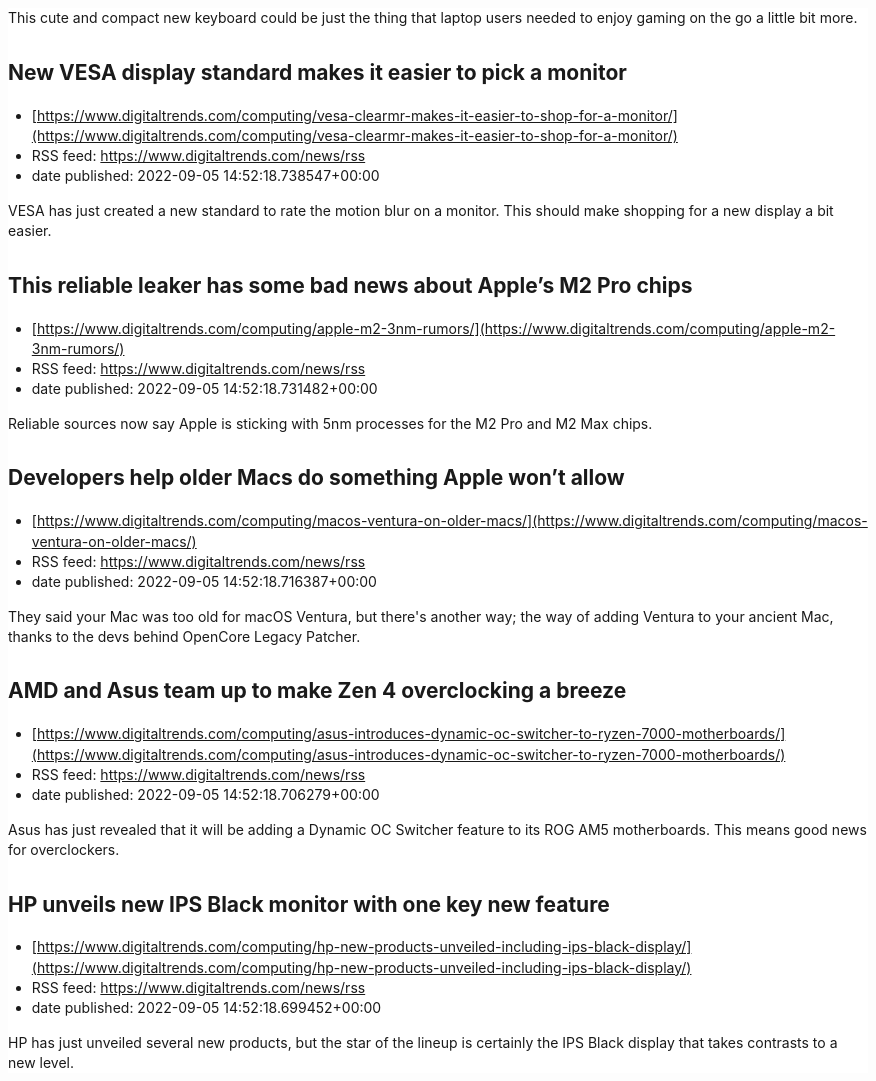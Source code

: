 This cute and compact new keyboard could be just the thing that laptop users needed to enjoy gaming on the go a little bit more.

## New VESA display standard makes it easier to pick a monitor
 - [https://www.digitaltrends.com/computing/vesa-clearmr-makes-it-easier-to-shop-for-a-monitor/](https://www.digitaltrends.com/computing/vesa-clearmr-makes-it-easier-to-shop-for-a-monitor/)
 - RSS feed: https://www.digitaltrends.com/news/rss
 - date published: 2022-09-05 14:52:18.738547+00:00

VESA has just created a new standard to rate the motion blur on a monitor. This should make shopping for a new display a bit easier.

## This reliable leaker has some bad news about Apple’s M2 Pro chips
 - [https://www.digitaltrends.com/computing/apple-m2-3nm-rumors/](https://www.digitaltrends.com/computing/apple-m2-3nm-rumors/)
 - RSS feed: https://www.digitaltrends.com/news/rss
 - date published: 2022-09-05 14:52:18.731482+00:00

Reliable sources now say Apple is sticking with 5nm processes for the M2 Pro and M2 Max chips.

## Developers help older Macs do something Apple won’t allow
 - [https://www.digitaltrends.com/computing/macos-ventura-on-older-macs/](https://www.digitaltrends.com/computing/macos-ventura-on-older-macs/)
 - RSS feed: https://www.digitaltrends.com/news/rss
 - date published: 2022-09-05 14:52:18.716387+00:00

They said your Mac was too old for macOS Ventura, but there's another way; the way of adding Ventura to your ancient Mac, thanks to the devs behind OpenCore Legacy Patcher.

## AMD and Asus team up to make Zen 4 overclocking a breeze
 - [https://www.digitaltrends.com/computing/asus-introduces-dynamic-oc-switcher-to-ryzen-7000-motherboards/](https://www.digitaltrends.com/computing/asus-introduces-dynamic-oc-switcher-to-ryzen-7000-motherboards/)
 - RSS feed: https://www.digitaltrends.com/news/rss
 - date published: 2022-09-05 14:52:18.706279+00:00

Asus has just revealed that it will be adding a Dynamic OC Switcher feature to its ROG AM5 motherboards. This means good news for overclockers.

## HP unveils new IPS Black monitor with one key new feature
 - [https://www.digitaltrends.com/computing/hp-new-products-unveiled-including-ips-black-display/](https://www.digitaltrends.com/computing/hp-new-products-unveiled-including-ips-black-display/)
 - RSS feed: https://www.digitaltrends.com/news/rss
 - date published: 2022-09-05 14:52:18.699452+00:00

HP has just unveiled several new products, but the star of the lineup is certainly the IPS Black display that takes contrasts to a new level.
